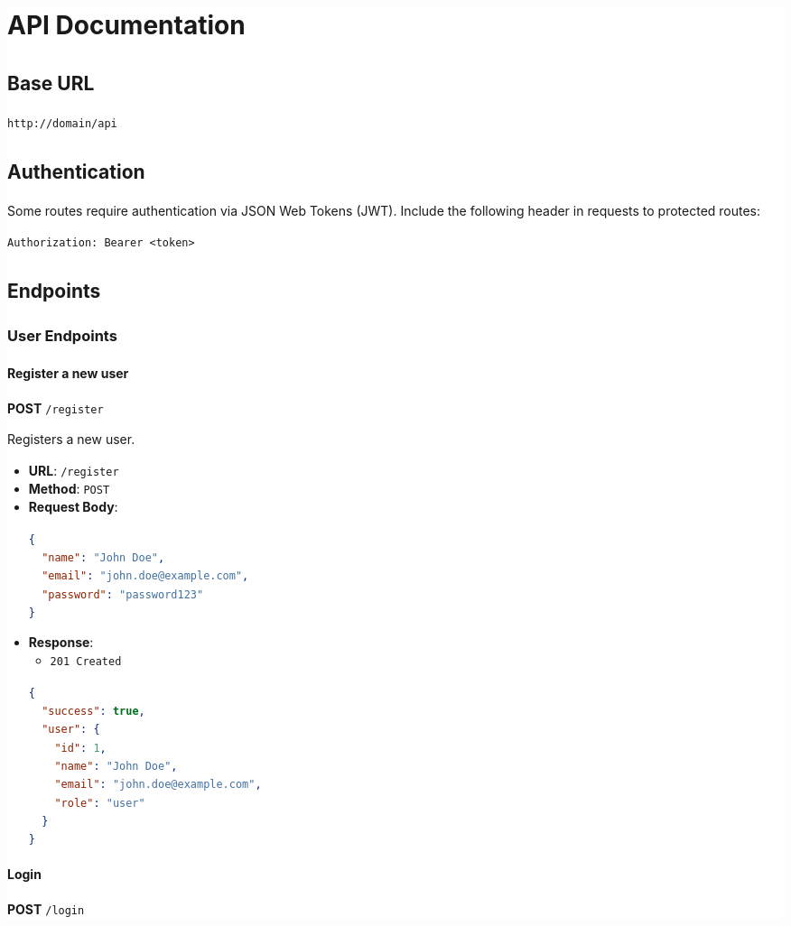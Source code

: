 
# API Documentation

## Base URL
```
http://domain/api
```

## Authentication
Some routes require authentication via JSON Web Tokens (JWT). Include the following header in requests to protected routes:
```
Authorization: Bearer <token>
```

## Endpoints

### User Endpoints

#### Register a new user
**POST** `/register`

Registers a new user.

- **URL**: `/register`
- **Method**: `POST`
- **Request Body**:
  ```json
  {
    "name": "John Doe",
    "email": "john.doe@example.com",
    "password": "password123"
  }
  ```
- **Response**: 
  - `201 Created`
  ```json
  {
    "success": true,
    "user": {
      "id": 1,
      "name": "John Doe",
      "email": "john.doe@example.com",
      "role": "user"
    }
  }
  ```
  
#### Login
**POST** `/login`
